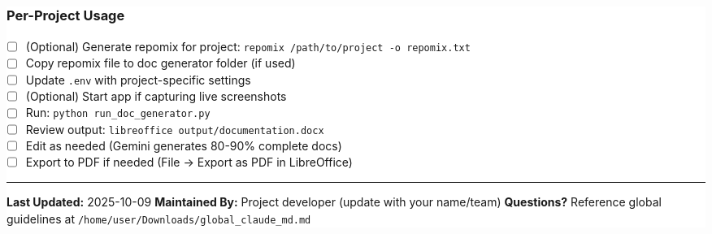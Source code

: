 ### Per-Project Usage
- [ ] (Optional) Generate repomix for project: `repomix /path/to/project -o repomix.txt`
- [ ] Copy repomix file to doc generator folder (if used)
- [ ] Update `.env` with project-specific settings
- [ ] (Optional) Start app if capturing live screenshots
- [ ] Run: `python run_doc_generator.py`
- [ ] Review output: `libreoffice output/documentation.docx`
- [ ] Edit as needed (Gemini generates 80-90% complete docs)
- [ ] Export to PDF if needed (File → Export as PDF in LibreOffice)

---

**Last Updated:** 2025-10-09
**Maintained By:** Project developer (update with your name/team)
**Questions?** Reference global guidelines at `/home/user/Downloads/global_claude_md.md`
